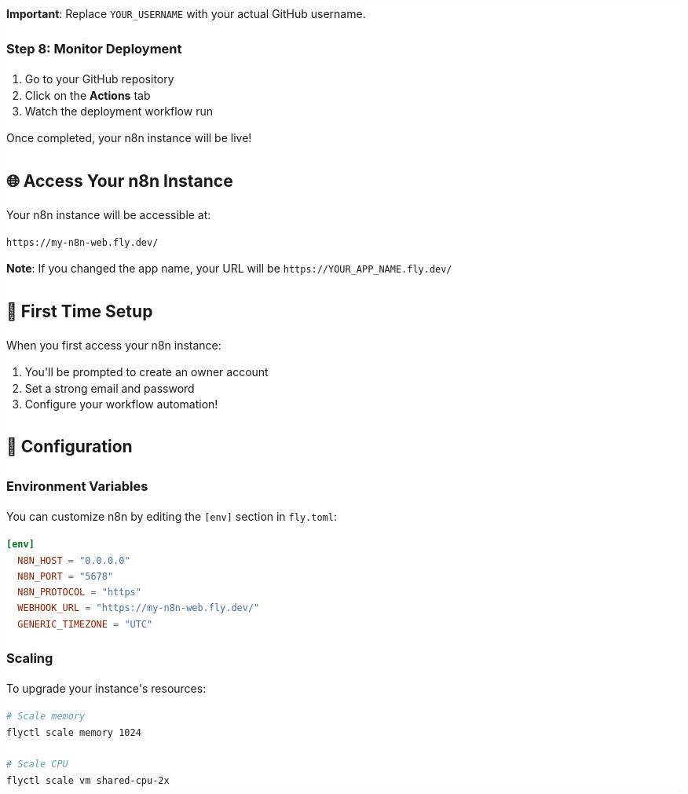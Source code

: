 **Important**: Replace `YOUR_USERNAME` with your actual GitHub username.

### Step 8: Monitor Deployment

1. Go to your GitHub repository
2. Click on the **Actions** tab
3. Watch the deployment workflow run

Once completed, your n8n instance will be live!

## 🌐 Access Your n8n Instance

Your n8n instance will be accessible at:

```
https://my-n8n-web.fly.dev/
```

**Note**: If you changed the app name, your URL will be `https://YOUR_APP_NAME.fly.dev/`

## 📝 First Time Setup

When you first access your n8n instance:

1. You'll be prompted to create an owner account
2. Set a strong email and password
3. Configure your workflow automation!

## 🔧 Configuration

### Environment Variables

You can customize n8n by editing the `[env]` section in `fly.toml`:

```toml
[env]
  N8N_HOST = "0.0.0.0"
  N8N_PORT = "5678"
  N8N_PROTOCOL = "https"
  WEBHOOK_URL = "https://my-n8n-web.fly.dev/"
  GENERIC_TIMEZONE = "UTC"
```

### Scaling

To upgrade your instance's resources:

```bash
# Scale memory
flyctl scale memory 1024

# Scale CPU
flyctl scale vm shared-cpu-2x
```
